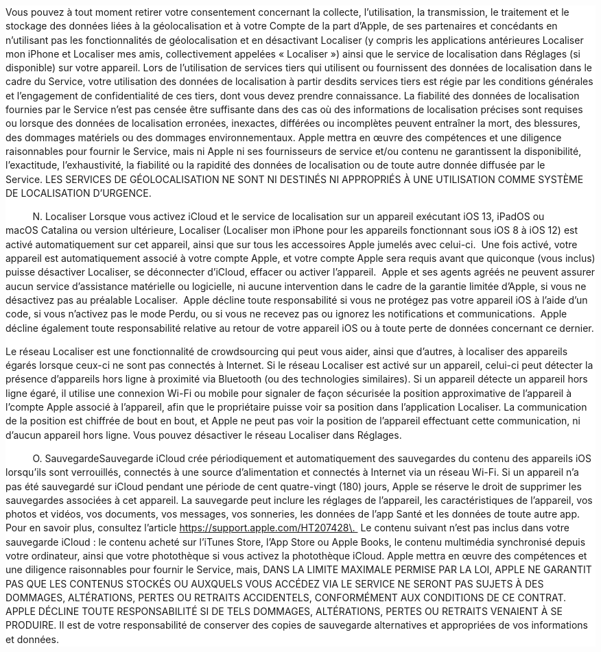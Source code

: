 Vous pouvez à tout moment retirer votre consentement concernant la collecte, l’utilisation, la transmission, le traitement et le stockage des données liées à la géolocalisation et à votre Compte de la part d’Apple, de ses partenaires et concédants en n’utilisant pas les fonctionnalités de géolocalisation et en désactivant Localiser (y compris les applications antérieures Localiser mon iPhone et Localiser mes amis, collectivement appelées « Localiser ») ainsi que le service de localisation dans Réglages (si disponible) sur votre appareil. Lors de l’utilisation de services tiers qui utilisent ou fournissent des données de localisation dans le cadre du Service, votre utilisation des données de localisation à partir desdits services tiers est régie par les conditions générales et l’engagement de confidentialité de ces tiers, dont vous devez prendre connaissance. La fiabilité des données de localisation fournies par le Service n’est pas censée être suffisante dans des cas où des informations de localisation précises sont requises ou lorsque des données de localisation erronées, inexactes, différées ou incomplètes peuvent entraîner la mort, des blessures, des dommages matériels ou des dommages environnementaux. Apple mettra en œuvre des compétences et une diligence raisonnables pour fournir le Service, mais ni Apple ni ses fournisseurs de service et/ou contenu ne garantissent la disponibilité, l’exactitude, l’exhaustivité, la fiabilité ou la rapidité des données de localisation ou de toute autre donnée diffusée par le Service. LES SERVICES DE GÉOLOCALISATION NE SONT NI DESTINÉS NI APPROPRIÉS À UNE UTILISATION COMME SYSTÈME DE LOCALISATION D’URGENCE.

          N. Localiser Lorsque vous activez iCloud et le service de localisation sur un appareil exécutant iOS 13, iPadOS ou macOS Catalina ou version ultérieure, Localiser (Localiser mon iPhone pour les appareils fonctionnant sous iOS 8 à iOS 12\) est activé automatiquement sur cet appareil, ainsi que sur tous les accessoires Apple jumelés avec celui\-ci.  Une fois activé, votre appareil est automatiquement associé à votre compte Apple, et votre compte Apple sera requis avant que quiconque (vous inclus) puisse désactiver Localiser, se déconnecter d’iCloud, effacer ou activer l’appareil.  Apple et ses agents agréés ne peuvent assurer aucun service d’assistance matérielle ou logicielle, ni aucune intervention dans le cadre de la garantie limitée d’Apple, si vous ne désactivez pas au préalable Localiser.  Apple décline toute responsabilité si vous ne protégez pas votre appareil iOS à l’aide d’un code, si vous n’activez pas le mode Perdu, ou si vous ne recevez pas ou ignorez les notifications et communications.  Apple décline également toute responsabilité relative au retour de votre appareil iOS ou à toute perte de données concernant ce dernier.

Le réseau Localiser est une fonctionnalité de crowdsourcing qui peut vous aider, ainsi que d’autres, à localiser des appareils égarés lorsque ceux\-ci ne sont pas connectés à Internet. Si le réseau Localiser est activé sur un appareil, celui\-ci peut détecter la présence d’appareils hors ligne à proximité via Bluetooth (ou des technologies similaires). Si un appareil détecte un appareil hors ligne égaré, il utilise une connexion Wi\-Fi ou mobile pour signaler de façon sécurisée la position approximative de l’appareil à l’compte Apple associé à l’appareil, afin que le propriétaire puisse voir sa position dans l’application Localiser. La communication de la position est chiffrée de bout en bout, et Apple ne peut pas voir la position de l’appareil effectuant cette communication, ni d’aucun appareil hors ligne. Vous pouvez désactiver le réseau Localiser dans Réglages.

          O. SauvegardeSauvegarde iCloud crée périodiquement et automatiquement des sauvegardes du contenu des appareils iOS lorsqu’ils sont verrouillés, connectés à une source d’alimentation et connectés à Internet via un réseau Wi\-Fi. Si un appareil n’a pas été sauvegardé sur iCloud pendant une période de cent quatre\-vingt (180\) jours, Apple se réserve le droit de supprimer les sauvegardes associées à cet appareil. La sauvegarde peut inclure les réglages de l’appareil, les caractéristiques de l’appareil, vos photos et vidéos, vos documents, vos messages, vos sonneries, les données de l’app Santé et les données de toute autre app. Pour en savoir plus, consultez l’article https://support.apple.com/HT207428\.  Le contenu suivant n’est pas inclus dans votre sauvegarde iCloud : le contenu acheté sur l’iTunes Store, l’App Store ou Apple Books, le contenu multimédia synchronisé depuis votre ordinateur, ainsi que votre photothèque si vous activez la photothèque iCloud. Apple mettra en œuvre des compétences et une diligence raisonnables pour fournir le Service, mais, DANS LA LIMITE MAXIMALE PERMISE PAR LA LOI, APPLE NE GARANTIT PAS QUE LES CONTENUS STOCKÉS OU AUXQUELS VOUS ACCÉDEZ VIA LE SERVICE NE SERONT PAS SUJETS À DES DOMMAGES, ALTÉRATIONS, PERTES OU RETRAITS ACCIDENTELS, CONFORMÉMENT AUX CONDITIONS DE CE CONTRAT. APPLE DÉCLINE TOUTE RESPONSABILITÉ SI DE TELS DOMMAGES, ALTÉRATIONS, PERTES OU RETRAITS VENAIENT À SE PRODUIRE. Il est de votre responsabilité de conserver des copies de sauvegarde alternatives et appropriées de vos informations et données.

